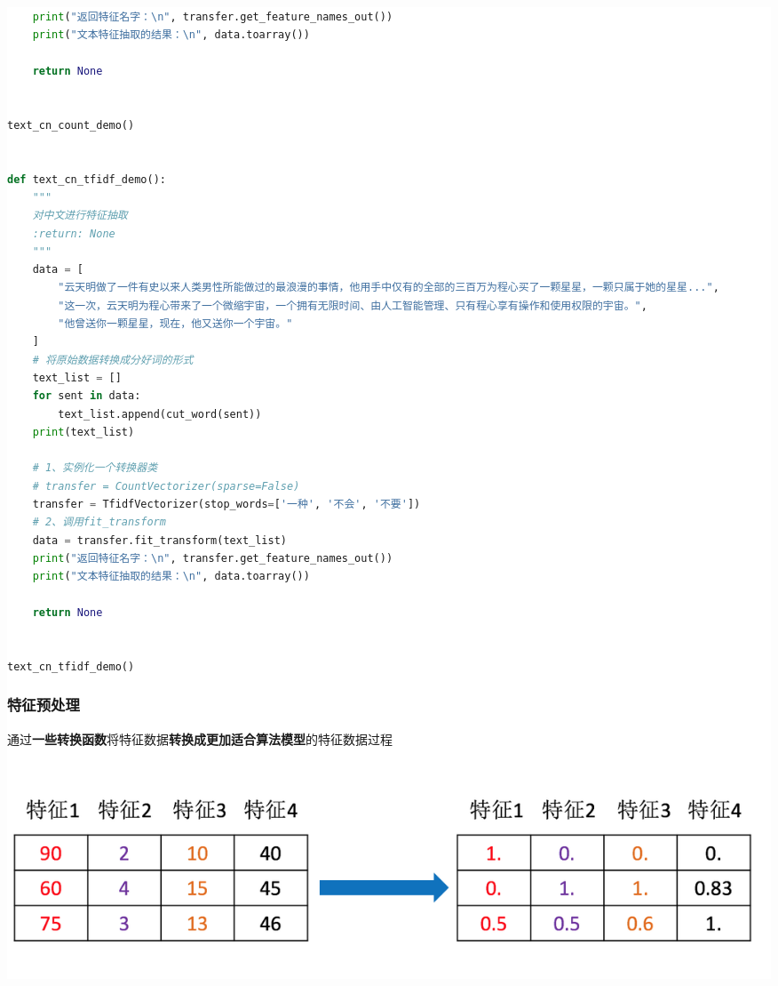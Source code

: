 ```python
    print("返回特征名字：\n", transfer.get_feature_names_out())
    print("文本特征抽取的结果：\n", data.toarray())

    return None


text_cn_count_demo()


def text_cn_tfidf_demo():
    """
    对中文进行特征抽取
    :return: None
    """
    data = [
        "云天明做了一件有史以来人类男性所能做过的最浪漫的事情，他用手中仅有的全部的三百万为程心买了一颗星星，一颗只属于她的星星...",
        "这一次，云天明为程心带来了一个微缩宇宙，一个拥有无限时间、由人工智能管理、只有程心享有操作和使用权限的宇宙。",
        "他曾送你一颗星星，现在，他又送你一个宇宙。"
    ]
    # 将原始数据转换成分好词的形式
    text_list = []
    for sent in data:
        text_list.append(cut_word(sent))
    print(text_list)

    # 1、实例化一个转换器类
    # transfer = CountVectorizer(sparse=False)
    transfer = TfidfVectorizer(stop_words=['一种', '不会', '不要'])
    # 2、调用fit_transform
    data = transfer.fit_transform(text_list)
    print("返回特征名字：\n", transfer.get_feature_names_out())
    print("文本特征抽取的结果：\n", data.toarray())

    return None


text_cn_tfidf_demo()
```

### 特征预处理

通过**一些转换函数**将特征数据**转换成更加适合算法模型**的特征数据过程

![特征预处理图](/assets/images/post/特征预处理图.png)
